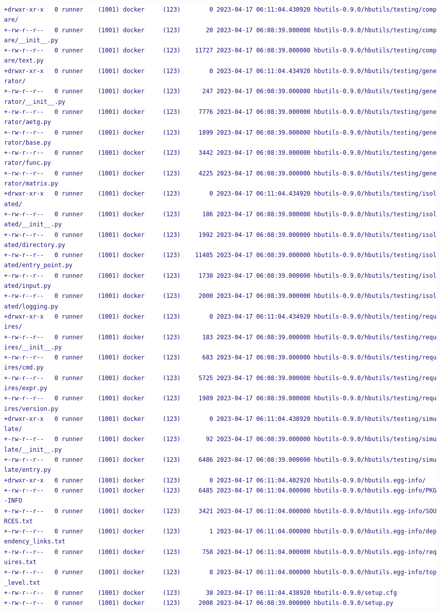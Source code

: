 ```diff
+drwxr-xr-x   0 runner    (1001) docker     (123)        0 2023-04-17 06:11:04.430920 hbutils-0.9.0/hbutils/testing/compare/
+-rw-r--r--   0 runner    (1001) docker     (123)       20 2023-04-17 06:08:39.000000 hbutils-0.9.0/hbutils/testing/compare/__init__.py
+-rw-r--r--   0 runner    (1001) docker     (123)    11727 2023-04-17 06:08:39.000000 hbutils-0.9.0/hbutils/testing/compare/text.py
+drwxr-xr-x   0 runner    (1001) docker     (123)        0 2023-04-17 06:11:04.434920 hbutils-0.9.0/hbutils/testing/generator/
+-rw-r--r--   0 runner    (1001) docker     (123)      247 2023-04-17 06:08:39.000000 hbutils-0.9.0/hbutils/testing/generator/__init__.py
+-rw-r--r--   0 runner    (1001) docker     (123)     7776 2023-04-17 06:08:39.000000 hbutils-0.9.0/hbutils/testing/generator/aetg.py
+-rw-r--r--   0 runner    (1001) docker     (123)     1899 2023-04-17 06:08:39.000000 hbutils-0.9.0/hbutils/testing/generator/base.py
+-rw-r--r--   0 runner    (1001) docker     (123)     3442 2023-04-17 06:08:39.000000 hbutils-0.9.0/hbutils/testing/generator/func.py
+-rw-r--r--   0 runner    (1001) docker     (123)     4225 2023-04-17 06:08:39.000000 hbutils-0.9.0/hbutils/testing/generator/matrix.py
+drwxr-xr-x   0 runner    (1001) docker     (123)        0 2023-04-17 06:11:04.434920 hbutils-0.9.0/hbutils/testing/isolated/
+-rw-r--r--   0 runner    (1001) docker     (123)      186 2023-04-17 06:08:39.000000 hbutils-0.9.0/hbutils/testing/isolated/__init__.py
+-rw-r--r--   0 runner    (1001) docker     (123)     1992 2023-04-17 06:08:39.000000 hbutils-0.9.0/hbutils/testing/isolated/directory.py
+-rw-r--r--   0 runner    (1001) docker     (123)    11485 2023-04-17 06:08:39.000000 hbutils-0.9.0/hbutils/testing/isolated/entry_point.py
+-rw-r--r--   0 runner    (1001) docker     (123)     1730 2023-04-17 06:08:39.000000 hbutils-0.9.0/hbutils/testing/isolated/input.py
+-rw-r--r--   0 runner    (1001) docker     (123)     2000 2023-04-17 06:08:39.000000 hbutils-0.9.0/hbutils/testing/isolated/logging.py
+drwxr-xr-x   0 runner    (1001) docker     (123)        0 2023-04-17 06:11:04.434920 hbutils-0.9.0/hbutils/testing/requires/
+-rw-r--r--   0 runner    (1001) docker     (123)      183 2023-04-17 06:08:39.000000 hbutils-0.9.0/hbutils/testing/requires/__init__.py
+-rw-r--r--   0 runner    (1001) docker     (123)      683 2023-04-17 06:08:39.000000 hbutils-0.9.0/hbutils/testing/requires/cmd.py
+-rw-r--r--   0 runner    (1001) docker     (123)     5725 2023-04-17 06:08:39.000000 hbutils-0.9.0/hbutils/testing/requires/expr.py
+-rw-r--r--   0 runner    (1001) docker     (123)     1989 2023-04-17 06:08:39.000000 hbutils-0.9.0/hbutils/testing/requires/version.py
+drwxr-xr-x   0 runner    (1001) docker     (123)        0 2023-04-17 06:11:04.438920 hbutils-0.9.0/hbutils/testing/simulate/
+-rw-r--r--   0 runner    (1001) docker     (123)       92 2023-04-17 06:08:39.000000 hbutils-0.9.0/hbutils/testing/simulate/__init__.py
+-rw-r--r--   0 runner    (1001) docker     (123)     6486 2023-04-17 06:08:39.000000 hbutils-0.9.0/hbutils/testing/simulate/entry.py
+drwxr-xr-x   0 runner    (1001) docker     (123)        0 2023-04-17 06:11:04.402920 hbutils-0.9.0/hbutils.egg-info/
+-rw-r--r--   0 runner    (1001) docker     (123)     6485 2023-04-17 06:11:04.000000 hbutils-0.9.0/hbutils.egg-info/PKG-INFO
+-rw-r--r--   0 runner    (1001) docker     (123)     3421 2023-04-17 06:11:04.000000 hbutils-0.9.0/hbutils.egg-info/SOURCES.txt
+-rw-r--r--   0 runner    (1001) docker     (123)        1 2023-04-17 06:11:04.000000 hbutils-0.9.0/hbutils.egg-info/dependency_links.txt
+-rw-r--r--   0 runner    (1001) docker     (123)      758 2023-04-17 06:11:04.000000 hbutils-0.9.0/hbutils.egg-info/requires.txt
+-rw-r--r--   0 runner    (1001) docker     (123)        8 2023-04-17 06:11:04.000000 hbutils-0.9.0/hbutils.egg-info/top_level.txt
+-rw-r--r--   0 runner    (1001) docker     (123)       38 2023-04-17 06:11:04.438920 hbutils-0.9.0/setup.cfg
+-rw-r--r--   0 runner    (1001) docker     (123)     2008 2023-04-17 06:08:39.000000 hbutils-0.9.0/setup.py
```